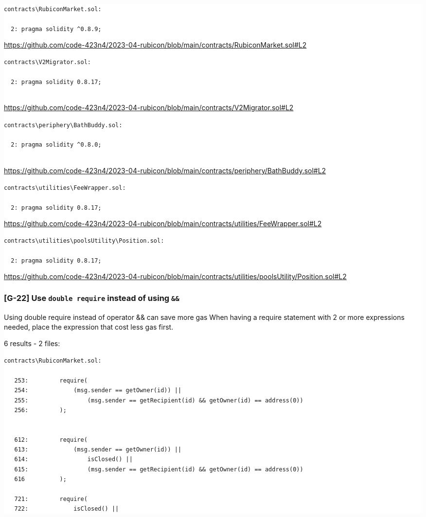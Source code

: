 
```solidity
contracts\RubiconMarket.sol:

  2: pragma solidity ^0.8.9;

```
https://github.com/code-423n4/2023-04-rubicon/blob/main/contracts/RubiconMarket.sol#L2


```solidity
contracts\V2Migrator.sol:

  2: pragma solidity 0.8.17;
 
```
https://github.com/code-423n4/2023-04-rubicon/blob/main/contracts/V2Migrator.sol#L2


```solidity
contracts\periphery\BathBuddy.sol:

  2: pragma solidity ^0.8.0;
 
```
https://github.com/code-423n4/2023-04-rubicon/blob/main/contracts/periphery/BathBuddy.sol#L2


```solidity
contracts\utilities\FeeWrapper.sol:

  2: pragma solidity 0.8.17;

```
https://github.com/code-423n4/2023-04-rubicon/blob/main/contracts/utilities/FeeWrapper.sol#L2


```solidity
contracts\utilities\poolsUtility\Position.sol:

  2: pragma solidity 0.8.17;

```
https://github.com/code-423n4/2023-04-rubicon/blob/main/contracts/utilities/poolsUtility/Position.sol#L2


### [G-22] Use ``double require`` instead of using ``&&``

Using double require instead of operator && can save more gas
When having a require statement with 2 or more expressions needed, place the expression that cost less gas first.

6 results - 2 files:
```solidity
contracts\RubiconMarket.sol:

   253:         require(
   254:             (msg.sender == getOwner(id)) ||
   255:                 (msg.sender == getRecipient(id) && getOwner(id) == address(0))
   256:         ); 
   

   612:         require(
   613:             (msg.sender == getOwner(id)) ||
   614:                 isClosed() ||
   615:                 (msg.sender == getRecipient(id) && getOwner(id) == address(0))
   616          );

   721:         require(
   722:             isClosed() ||
```